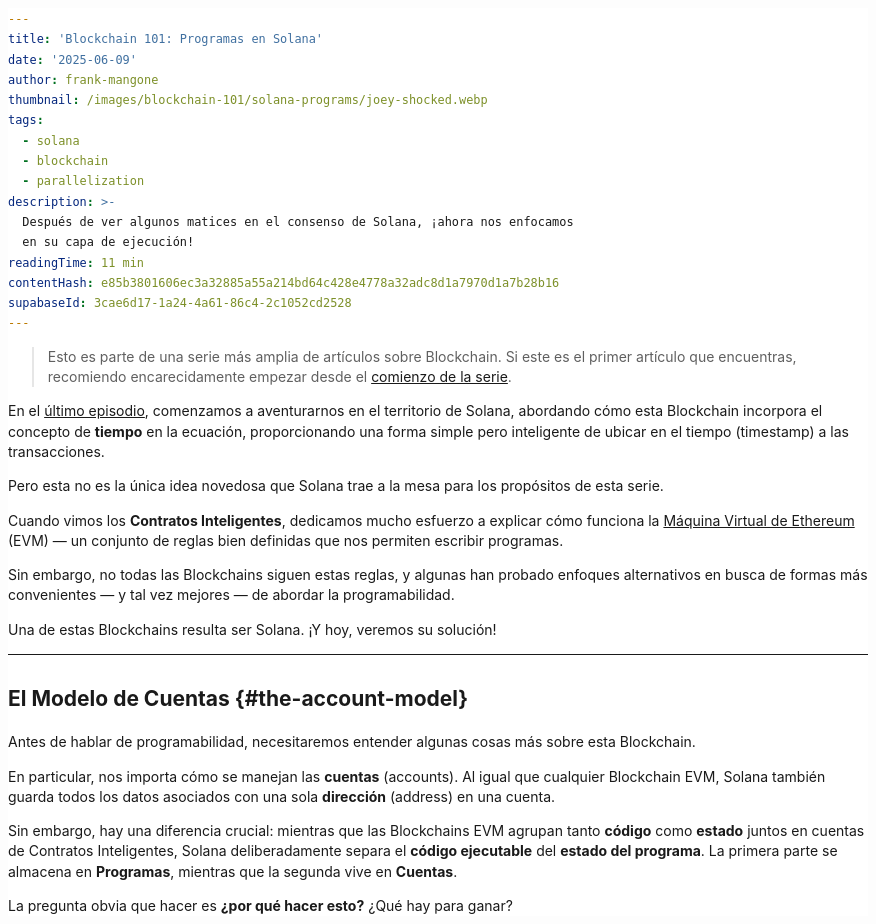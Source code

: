 ```yaml
---
title: 'Blockchain 101: Programas en Solana'
date: '2025-06-09'
author: frank-mangone
thumbnail: /images/blockchain-101/solana-programs/joey-shocked.webp
tags:
  - solana
  - blockchain
  - parallelization
description: >-
  Después de ver algunos matices en el consenso de Solana, ¡ahora nos enfocamos
  en su capa de ejecución!
readingTime: 11 min
contentHash: e85b3801606ec3a32885a55a214bd64c428e4778a32adc8d1a7970d1a7b28b16
supabaseId: 3cae6d17-1a24-4a61-86c4-2c1052cd2528
---
```


> Esto es parte de una serie más amplia de artículos sobre Blockchain. Si este es el primer artículo que encuentras, recomiendo encarecidamente empezar desde el [comienzo de la serie](/es/blog/blockchain-101/how-it-all-began).

En el [último episodio](/es/blog/blockchain-101/solana), comenzamos a aventurarnos en el territorio de Solana, abordando cómo esta Blockchain incorpora el concepto de **tiempo** en la ecuación, proporcionando una forma simple pero inteligente de ubicar en el tiempo (timestamp) a las transacciones.

Pero esta no es la única idea novedosa que Solana trae a la mesa para los propósitos de esta serie.

Cuando vimos los **Contratos Inteligentes**, dedicamos mucho esfuerzo a explicar cómo funciona la [Máquina Virtual de Ethereum](/es/blog/blockchain-101/smart-contracts) (EVM) — un conjunto de reglas bien definidas que nos permiten escribir programas.

Sin embargo, no todas las Blockchains siguen estas reglas, y algunas han probado enfoques alternativos en busca de formas más convenientes — y tal vez mejores — de abordar la programabilidad.

Una de estas Blockchains resulta ser Solana. ¡Y hoy, veremos su solución!

---

## El Modelo de Cuentas {#the-account-model}

Antes de hablar de programabilidad, necesitaremos entender algunas cosas más sobre esta Blockchain.

En particular, nos importa cómo se manejan las **cuentas** (accounts). Al igual que cualquier Blockchain EVM, Solana también guarda todos los datos asociados con una sola **dirección** (address) en una cuenta.

Sin embargo, hay una diferencia crucial: mientras que las Blockchains EVM agrupan tanto **código** como **estado** juntos en cuentas de Contratos Inteligentes, Solana deliberadamente separa el **código ejecutable** del **estado del programa**. La primera parte se almacena en **Programas**, mientras que la segunda vive en **Cuentas**.

La pregunta obvia que hacer es **¿por qué hacer esto?** ¿Qué hay para ganar?
